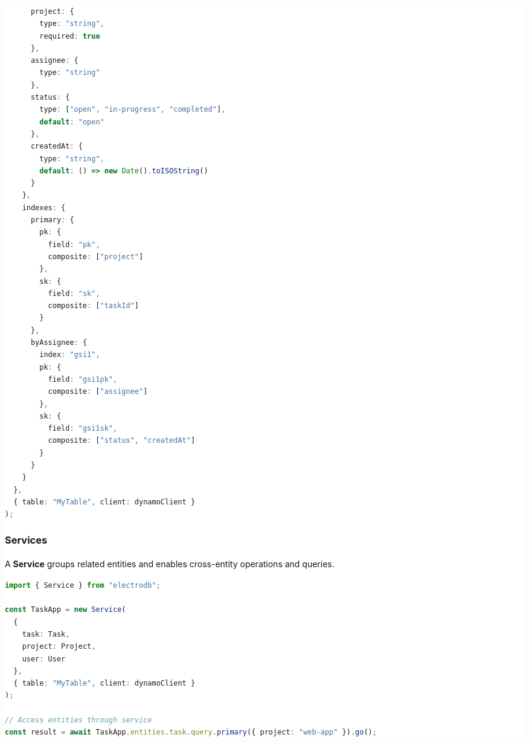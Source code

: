 ```typescript
      project: { 
        type: "string", 
        required: true 
      },
      assignee: { 
        type: "string" 
      },
      status: { 
        type: ["open", "in-progress", "completed"], 
        default: "open" 
      },
      createdAt: { 
        type: "string", 
        default: () => new Date().toISOString() 
      }
    },
    indexes: {
      primary: {
        pk: {
          field: "pk",
          composite: ["project"]
        },
        sk: {
          field: "sk", 
          composite: ["taskId"]
        }
      },
      byAssignee: {
        index: "gsi1",
        pk: {
          field: "gsi1pk",
          composite: ["assignee"]
        },
        sk: {
          field: "gsi1sk",
          composite: ["status", "createdAt"]
        }
      }
    }
  },
  { table: "MyTable", client: dynamoClient }
);
```

### Services
A **Service** groups related entities and enables cross-entity operations and queries.

```typescript
import { Service } from "electrodb";

const TaskApp = new Service(
  {
    task: Task,
    project: Project,
    user: User
  },
  { table: "MyTable", client: dynamoClient }
);

// Access entities through service
const result = await TaskApp.entities.task.query.primary({ project: "web-app" }).go();
```
